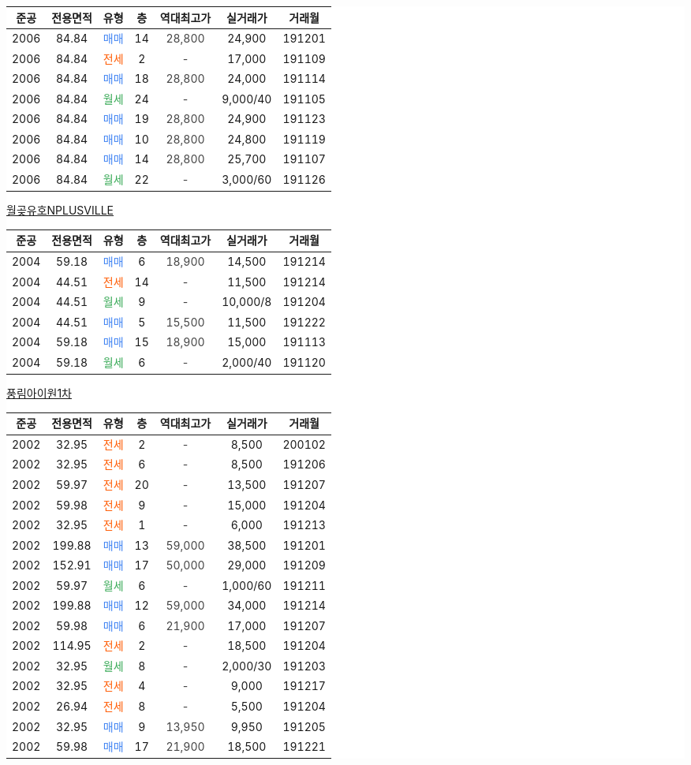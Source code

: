|준공|전용면적|유형|층|역대최고가|실거래가|거래월|
|:---:|:---:|:---:|:---:|:---:|:---:|:---:|
|2006|84.84|<span style="color:#4285f3">매매</span>|14|<span style="color:#444444">28,800</span>|24,900|191201|
|2006|84.84|<span style="color:#ff5a00">전세</span>|2|<span style="color:#444444">-</span>|17,000|191109|
|2006|84.84|<span style="color:#4285f3">매매</span>|18|<span style="color:#444444">28,800</span>|24,000|191114|
|2006|84.84|<span style="color:#34a853">월세</span>|24|<span style="color:#444444">-</span>|9,000/40|191105|
|2006|84.84|<span style="color:#4285f3">매매</span>|19|<span style="color:#444444">28,800</span>|24,900|191123|
|2006|84.84|<span style="color:#4285f3">매매</span>|10|<span style="color:#444444">28,800</span>|24,800|191119|
|2006|84.84|<span style="color:#4285f3">매매</span>|14|<span style="color:#444444">28,800</span>|25,700|191107|
|2006|84.84|<span style="color:#34a853">월세</span>|22|<span style="color:#444444">-</span>|3,000/60|191126|

[월곶유호NPLUSVILLE](https://search.naver.com/search.naver?query=%EA%B2%BD%EA%B8%B0%EB%8F%84+%EC%8B%9C%ED%9D%A5%EC%8B%9C+%EC%9B%94%EA%B3%B6%EB%8F%99+%EC%9B%94%EA%B3%B6%EC%9C%A0%ED%98%B8NPLUSVILLE)

|준공|전용면적|유형|층|역대최고가|실거래가|거래월|
|:---:|:---:|:---:|:---:|:---:|:---:|:---:|
|2004|59.18|<span style="color:#4285f3">매매</span>|6|<span style="color:#444444">18,900</span>|14,500|191214|
|2004|44.51|<span style="color:#ff5a00">전세</span>|14|<span style="color:#444444">-</span>|11,500|191214|
|2004|44.51|<span style="color:#34a853">월세</span>|9|<span style="color:#444444">-</span>|10,000/8|191204|
|2004|44.51|<span style="color:#4285f3">매매</span>|5|<span style="color:#444444">15,500</span>|11,500|191222|
|2004|59.18|<span style="color:#4285f3">매매</span>|15|<span style="color:#444444">18,900</span>|15,000|191113|
|2004|59.18|<span style="color:#34a853">월세</span>|6|<span style="color:#444444">-</span>|2,000/40|191120|

[풍림아이원1차](https://search.naver.com/search.naver?query=%EA%B2%BD%EA%B8%B0%EB%8F%84+%EC%8B%9C%ED%9D%A5%EC%8B%9C+%EC%9B%94%EA%B3%B6%EB%8F%99+%ED%92%8D%EB%A6%BC%EC%95%84%EC%9D%B4%EC%9B%901%EC%B0%A8)

|준공|전용면적|유형|층|역대최고가|실거래가|거래월|
|:---:|:---:|:---:|:---:|:---:|:---:|:---:|
|2002|32.95|<span style="color:#ff5a00">전세</span>|2|<span style="color:#444444">-</span>|8,500|200102|
|2002|32.95|<span style="color:#ff5a00">전세</span>|6|<span style="color:#444444">-</span>|8,500|191206|
|2002|59.97|<span style="color:#ff5a00">전세</span>|20|<span style="color:#444444">-</span>|13,500|191207|
|2002|59.98|<span style="color:#ff5a00">전세</span>|9|<span style="color:#444444">-</span>|15,000|191204|
|2002|32.95|<span style="color:#ff5a00">전세</span>|1|<span style="color:#444444">-</span>|6,000|191213|
|2002|199.88|<span style="color:#4285f3">매매</span>|13|<span style="color:#444444">59,000</span>|38,500|191201|
|2002|152.91|<span style="color:#4285f3">매매</span>|17|<span style="color:#444444">50,000</span>|29,000|191209|
|2002|59.97|<span style="color:#34a853">월세</span>|6|<span style="color:#444444">-</span>|1,000/60|191211|
|2002|199.88|<span style="color:#4285f3">매매</span>|12|<span style="color:#444444">59,000</span>|34,000|191214|
|2002|59.98|<span style="color:#4285f3">매매</span>|6|<span style="color:#444444">21,900</span>|17,000|191207|
|2002|114.95|<span style="color:#ff5a00">전세</span>|2|<span style="color:#444444">-</span>|18,500|191204|
|2002|32.95|<span style="color:#34a853">월세</span>|8|<span style="color:#444444">-</span>|2,000/30|191203|
|2002|32.95|<span style="color:#ff5a00">전세</span>|4|<span style="color:#444444">-</span>|9,000|191217|
|2002|26.94|<span style="color:#ff5a00">전세</span>|8|<span style="color:#444444">-</span>|5,500|191204|
|2002|32.95|<span style="color:#4285f3">매매</span>|9|<span style="color:#444444">13,950</span>|9,950|191205|
|2002|59.98|<span style="color:#4285f3">매매</span>|17|<span style="color:#444444">21,900</span>|18,500|191221|